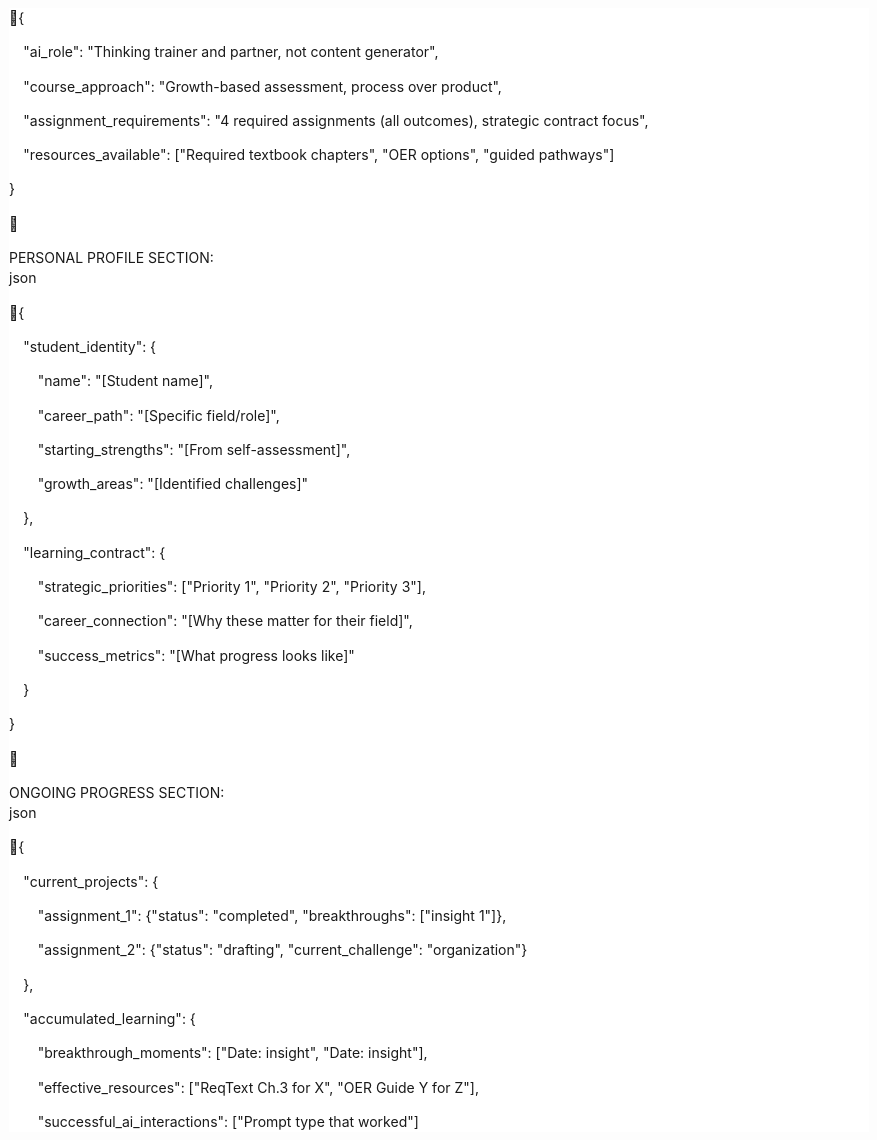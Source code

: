 {

`  `"ai\_role": "Thinking trainer and partner, not content generator",

`  `"course\_approach": "Growth-based assessment, process over product",

`  `"assignment\_requirements": "4 required assignments (all outcomes), strategic contract focus",

`  `"resources\_available": ["Required textbook chapters", "OER options", "guided pathways"]

}



PERSONAL PROFILE SECTION:\
json

{

`  `"student\_identity": {

`    `"name": "[Student name]",

`    `"career\_path": "[Specific field/role]",

`    `"starting\_strengths": "[From self-assessment]",

`    `"growth\_areas": "[Identified challenges]"

`  `},

`  `"learning\_contract": {

`    `"strategic\_priorities": ["Priority 1", "Priority 2", "Priority 3"],

`    `"career\_connection": "[Why these matter for their field]",

`    `"success\_metrics": "[What progress looks like]"

`  `}

}



ONGOING PROGRESS SECTION:\
json

{

`  `"current\_projects": {

`    `"assignment\_1": {"status": "completed", "breakthroughs": ["insight 1"]},

`    `"assignment\_2": {"status": "drafting", "current\_challenge": "organization"}

`  `},

`  `"accumulated\_learning": {

`    `"breakthrough\_moments": ["Date: insight", "Date: insight"],

`    `"effective\_resources": ["ReqText Ch.3 for X", "OER Guide Y for Z"],

`    `"successful\_ai\_interactions": ["Prompt type that worked"]
